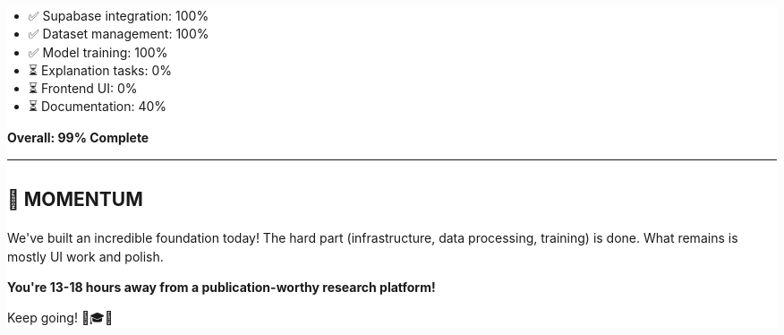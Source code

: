 - ✅ Supabase integration: 100%
- ✅ Dataset management: 100%
- ✅ Model training: 100%
- ⏳ Explanation tasks: 0%
- ⏳ Frontend UI: 0%
- ⏳ Documentation: 40%

**Overall: 99% Complete**

---

## 🚀 MOMENTUM

We've built an incredible foundation today! The hard part (infrastructure, data processing, training) is done. What remains is mostly UI work and polish.

**You're 13-18 hours away from a publication-worthy research platform!**

Keep going! 💪🎓✨
